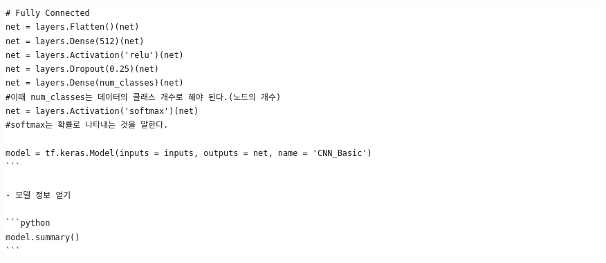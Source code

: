     # Fully Connected
    net = layers.Flatten()(net)
    net = layers.Dense(512)(net)
    net = layers.Activation('relu')(net)
    net = layers.Dropout(0.25)(net)
    net = layers.Dense(num_classes)(net)
    #이때 num_classes는 데이터의 클래스 개수로 해야 된다.(노드의 개수)
    net = layers.Activation('softmax')(net)
    #softmax는 확률로 나타내는 것을 말한다.

    model = tf.keras.Model(inputs = inputs, outputs = net, name = 'CNN_Basic')
    ```

    - 모델 정보 얻기

    ```python
    model.summary()
    ```
